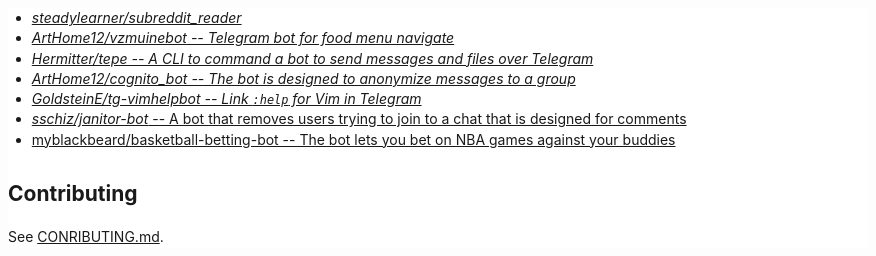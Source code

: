  - [_steadylearner/subreddit_reader_](https://github.com/steadylearner/Rust-Full-Stack/tree/master/commits/teloxide/subreddit_reader)
 - [_ArtHome12/vzmuinebot -- Telegram bot for food menu navigate_](https://github.com/ArtHome12/vzmuinebot)
 - [_Hermitter/tepe -- A CLI to command a bot to send messages and files over Telegram_](https://github.com/Hermitter/tepe)
 - [_ArtHome12/cognito_bot -- The bot is designed to anonymize messages to a group_](https://github.com/ArtHome12/cognito_bot)
 - [_GoldsteinE/tg-vimhelpbot -- Link `:help` for Vim in Telegram_](https://github.com/GoldsteinE/tg-vimhelpbot)
 - [_sschiz/janitor-bot_ --  A bot that removes users trying to join to a chat that is designed for comments](https://github.com/sschiz/janitor-bot)
 - [ myblackbeard/basketball-betting-bot -- The bot lets you bet on NBA games against your buddies](https://github.com/myblackbeard/basketball-betting-bot)

## Contributing
See [CONRIBUTING.md](https://github.com/teloxide/teloxide/blob/master/CONTRIBUTING.md).
